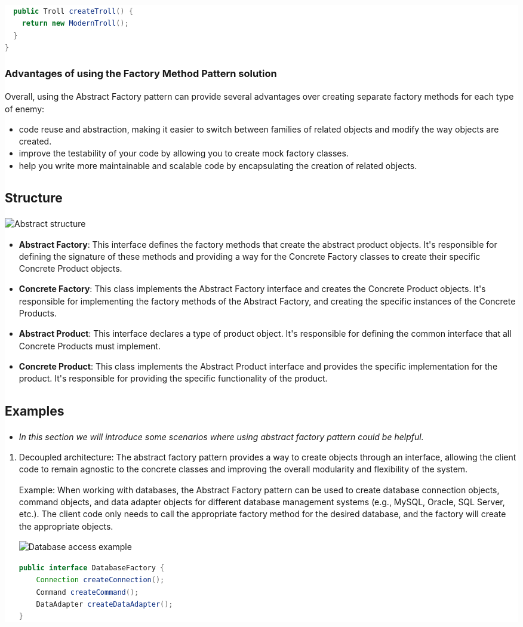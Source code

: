 ```java
  public Troll createTroll() {
    return new ModernTroll();
  }
}
```

### Advantages of using the Factory Method Pattern solution
Overall, using the Abstract Factory pattern can provide several advantages over creating separate factory methods for each type of enemy:
- code reuse and abstraction, making it easier to switch between families of related objects and modify the way objects are created.
- improve the testability of your code by allowing you to create mock factory classes.
- help you write more maintainable and scalable code by encapsulating the creation of related objects.

## Structure
![Abstract structure](https://user-images.githubusercontent.com/17255813/221466974-39009fca-1ca3-4d49-bac1-b21524a90ee3.png)


- **Abstract Factory**: This interface defines the factory methods that create the abstract product objects. It's responsible for defining the signature of these methods and providing a way for the Concrete Factory classes to create their specific Concrete Product objects.

- **Concrete Factory**: This class implements the Abstract Factory interface and creates the Concrete Product objects. It's responsible for implementing the factory methods of the Abstract Factory, and creating the specific instances of the Concrete Products.

- **Abstract Product**: This interface declares a type of product object. It's responsible for defining the common interface that all Concrete Products must implement.

- **Concrete Product**: This class implements the Abstract Product interface and provides the specific implementation for the product. It's responsible for providing the specific functionality of the product.
  
## Examples
- _In this section we will introduce some scenarios where using abstract factory pattern could be helpful._

1. Decoupled architecture: The abstract factory pattern provides a way to create objects through an interface, allowing the client code to remain agnostic to the concrete classes and improving the overall modularity and flexibility of the system.

    Example: When working with databases, the Abstract Factory pattern can be used to create database connection objects, command objects, and data adapter objects for different database management systems (e.g., MySQL, Oracle, SQL Server, etc.). The client code only needs to call the appropriate factory method for the desired database, and the factory will create the appropriate objects.

    ![Database access example](https://user-images.githubusercontent.com/17255813/221467024-c20f3fec-3c74-48ab-b58a-47bbf2da0bb6.png)


    ```java
    public interface DatabaseFactory {
        Connection createConnection();
        Command createCommand();
        DataAdapter createDataAdapter();
    }
